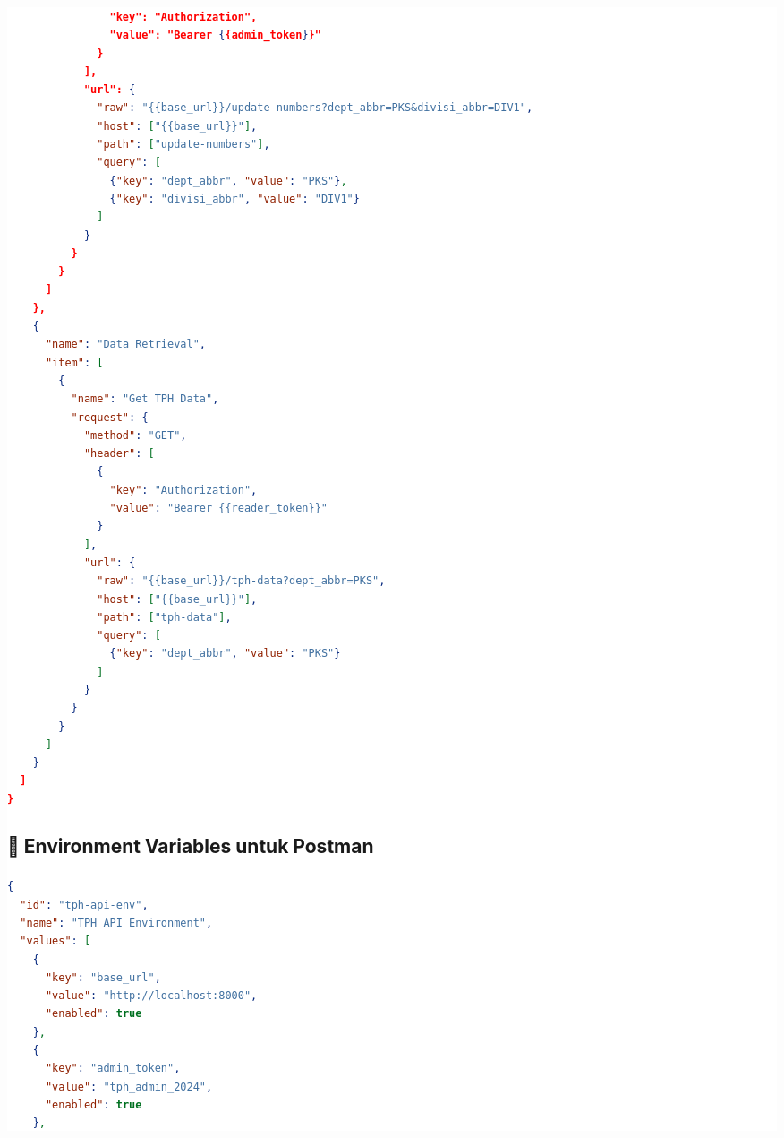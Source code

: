 ```json
                "key": "Authorization",
                "value": "Bearer {{admin_token}}"
              }
            ],
            "url": {
              "raw": "{{base_url}}/update-numbers?dept_abbr=PKS&divisi_abbr=DIV1",
              "host": ["{{base_url}}"],
              "path": ["update-numbers"],
              "query": [
                {"key": "dept_abbr", "value": "PKS"},
                {"key": "divisi_abbr", "value": "DIV1"}
              ]
            }
          }
        }
      ]
    },
    {
      "name": "Data Retrieval",
      "item": [
        {
          "name": "Get TPH Data",
          "request": {
            "method": "GET",
            "header": [
              {
                "key": "Authorization",
                "value": "Bearer {{reader_token}}"
              }
            ],
            "url": {
              "raw": "{{base_url}}/tph-data?dept_abbr=PKS",
              "host": ["{{base_url}}"],
              "path": ["tph-data"],
              "query": [
                {"key": "dept_abbr", "value": "PKS"}
              ]
            }
          }
        }
      ]
    }
  ]
}
```

## 🔧 Environment Variables untuk Postman

```json
{
  "id": "tph-api-env",
  "name": "TPH API Environment",
  "values": [
    {
      "key": "base_url",
      "value": "http://localhost:8000",
      "enabled": true
    },
    {
      "key": "admin_token", 
      "value": "tph_admin_2024",
      "enabled": true
    },
```